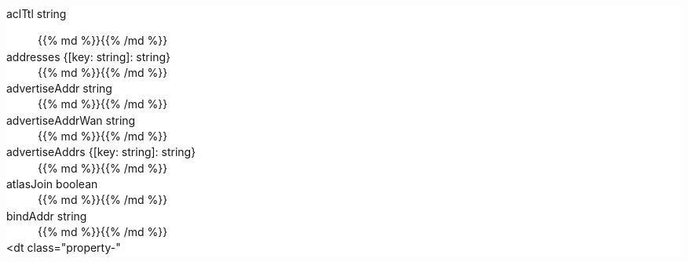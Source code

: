 <a href="#aclttl_nodejs" style="color: inherit; text-decoration: inherit;">acl<wbr>Ttl</a>
</span>
        <span class="property-indicator"></span>
        <span class="property-type">string</span>
    </dt>
    <dd>{{% md %}}{{% /md %}}</dd>
    <dt class="property-"
            title="">
        <span id="addresses_nodejs">
<a href="#addresses_nodejs" style="color: inherit; text-decoration: inherit;">addresses</a>
</span>
        <span class="property-indicator"></span>
        <span class="property-type">{[key: string]: string}</span>
    </dt>
    <dd>{{% md %}}{{% /md %}}</dd>
    <dt class="property-"
            title="">
        <span id="advertiseaddr_nodejs">
<a href="#advertiseaddr_nodejs" style="color: inherit; text-decoration: inherit;">advertise<wbr>Addr</a>
</span>
        <span class="property-indicator"></span>
        <span class="property-type">string</span>
    </dt>
    <dd>{{% md %}}{{% /md %}}</dd>
    <dt class="property-"
            title="">
        <span id="advertiseaddrwan_nodejs">
<a href="#advertiseaddrwan_nodejs" style="color: inherit; text-decoration: inherit;">advertise<wbr>Addr<wbr>Wan</a>
</span>
        <span class="property-indicator"></span>
        <span class="property-type">string</span>
    </dt>
    <dd>{{% md %}}{{% /md %}}</dd>
    <dt class="property-"
            title="">
        <span id="advertiseaddrs_nodejs">
<a href="#advertiseaddrs_nodejs" style="color: inherit; text-decoration: inherit;">advertise<wbr>Addrs</a>
</span>
        <span class="property-indicator"></span>
        <span class="property-type">{[key: string]: string}</span>
    </dt>
    <dd>{{% md %}}{{% /md %}}</dd>
    <dt class="property-"
            title="">
        <span id="atlasjoin_nodejs">
<a href="#atlasjoin_nodejs" style="color: inherit; text-decoration: inherit;">atlas<wbr>Join</a>
</span>
        <span class="property-indicator"></span>
        <span class="property-type">boolean</span>
    </dt>
    <dd>{{% md %}}{{% /md %}}</dd>
    <dt class="property-"
            title="">
        <span id="bindaddr_nodejs">
<a href="#bindaddr_nodejs" style="color: inherit; text-decoration: inherit;">bind<wbr>Addr</a>
</span>
        <span class="property-indicator"></span>
        <span class="property-type">string</span>
    </dt>
    <dd>{{% md %}}{{% /md %}}</dd>
    <dt class="property-"